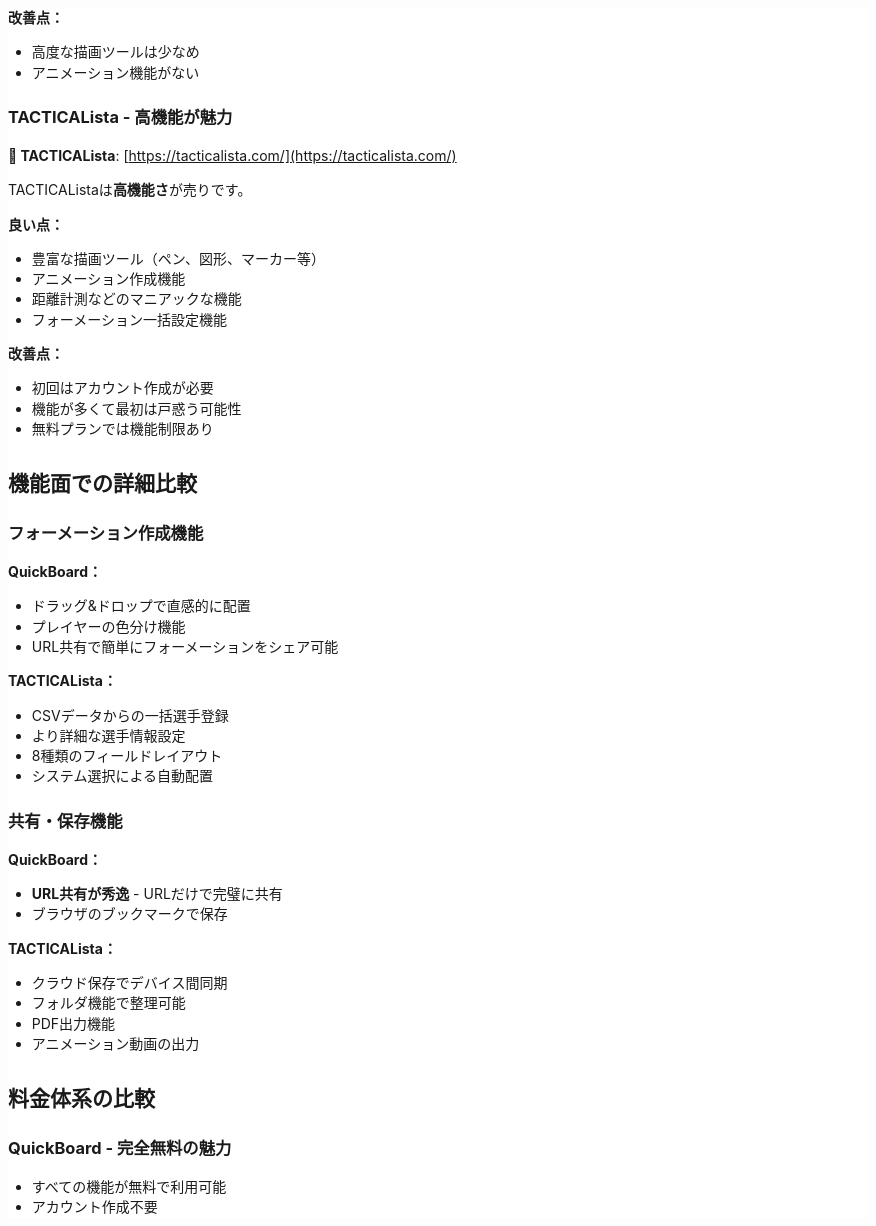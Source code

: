 **改善点：**
- 高度な描画ツールは少なめ
- アニメーション機能がない

### TACTICALista - 高機能が魅力

**🔗 TACTICALista**: [https://tacticalista.com/](https://tacticalista.com/)

TACTICAListaは**高機能さ**が売りです。

**良い点：**
- 豊富な描画ツール（ペン、図形、マーカー等）
- アニメーション作成機能
- 距離計測などのマニアックな機能
- フォーメーション一括設定機能

**改善点：**
- 初回はアカウント作成が必要
- 機能が多くて最初は戸惑う可能性
- 無料プランでは機能制限あり

## 機能面での詳細比較

### フォーメーション作成機能

**QuickBoard：**
- ドラッグ&ドロップで直感的に配置
- プレイヤーの色分け機能
- URL共有で簡単にフォーメーションをシェア可能

**TACTICALista：**
- CSVデータからの一括選手登録
- より詳細な選手情報設定
- 8種類のフィールドレイアウト
- システム選択による自動配置

### 共有・保存機能

**QuickBoard：**
- **URL共有が秀逸** - URLだけで完璧に共有
- ブラウザのブックマークで保存

**TACTICALista：**
- クラウド保存でデバイス間同期
- フォルダ機能で整理可能
- PDF出力機能
- アニメーション動画の出力

## 料金体系の比較

### QuickBoard - 完全無料の魅力
- すべての機能が無料で利用可能
- アカウント作成不要
